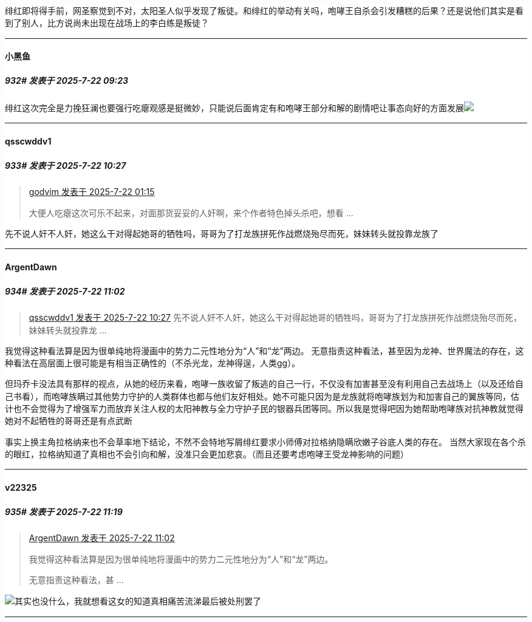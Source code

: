 绯红即将得手前，网圣察觉到不对，太阳圣人似乎发现了叛徒。和绯红的举动有关吗，咆哮王自杀会引发糟糕的后果？还是说他们其实是看到了别人，比方说尚未出现在战场上的李白练是叛徒？


*****

####  小黑鱼  
##### 932#       发表于 2025-7-22 09:23

绯红这次完全是力挽狂澜也要强行吃瘪观感是挺微妙，只能说后面肯定有和咆哮王部分和解的剧情吧让事态向好的方面发展<img src="https://static.stage1st.com/image/smiley/face2017/001.png" referrerpolicy="no-referrer">


*****

####  qsscwddv1  
##### 933#       发表于 2025-7-22 10:27

<blockquote><a href="httphttps://stage1st.com/2b/forum.php?mod=redirect&amp;goto=findpost&amp;pid=68134874&amp;ptid=1946186" target="_blank">godvim 发表于 2025-7-22 01:15</a>

大便人吃瘪这次可乐不起来，对面那货妥妥的人奸啊，来个作者特色掉头杀吧，想看 ...</blockquote>
先不说人奸不人奸，她这么干对得起她哥的牺牲吗，哥哥为了打龙族拼死作战燃烧殆尽而死，妹妹转头就投靠龙族了


*****

####  ArgentDawn  
##### 934#       发表于 2025-7-22 11:02

<blockquote><a href="httphttps://stage1st.com/2b/forum.php?mod=redirect&amp;goto=findpost&amp;pid=68135799&amp;ptid=1946186" target="_blank">qsscwddv1 发表于 2025-7-22 10:27</a>
先不说人奸不人奸，她这么干对得起她哥的牺牲吗，哥哥为了打龙族拼死作战燃烧殆尽而死，妹妹转头就投靠龙 ...</blockquote>
我觉得这种看法算是因为很单纯地将漫画中的势力二元性地分为“人”和“龙”两边。
无意指责这种看法，甚至因为龙神、世界魔法的存在，这种看法在高层面上很可能是有相当正确性的（不杀光龙，龙神得逞，人类gg）。

但玛乔卡没法具有那样的视点，从她的经历来看，咆哮一族收留了叛逃的自己一行，不仅没有加害甚至没有利用自己去战场上（以及还给自己书看），而咆哮族瞒过其他势力守护的人类群体也都与他们友好相处。她不可能只因为是龙族就将咆哮族划为和加害自己的翼族等同，估计也不会觉得为了增强军力而放弃关注人权的太阳神教与全力守护子民的银器兵团等同。所以我是觉得吧因为她帮助咆哮族对抗神教就觉得她对不起牺牲的哥哥还是有点武断

事实上换主角拉格纳来也不会草率地下结论，不然不会特地写屑绯红要求小师傅对拉格纳隐瞒欣嫩子谷底人类的存在。
当然大家现在各个杀的眼红，拉格纳知道了真相也不会引向和解，没准只会更加悲哀。（而且还要考虑咆哮王受龙神影响的问题）


*****

####  v22325  
##### 935#       发表于 2025-7-22 11:19

<blockquote><a href="httphttps://stage1st.com/2b/forum.php?mod=redirect&amp;goto=findpost&amp;pid=68136042&amp;ptid=1946186" target="_blank">ArgentDawn 发表于 2025-7-22 11:02</a>

我觉得这种看法算是因为很单纯地将漫画中的势力二元性地分为“人”和“龙”两边。

无意指责这种看法，甚 ...</blockquote>
<img src="https://static.stage1st.com/image/smiley/face2017/037.png" referrerpolicy="no-referrer">其实也没什么，我就想看这女的知道真相痛苦流涕最后被处刑罢了


*****
